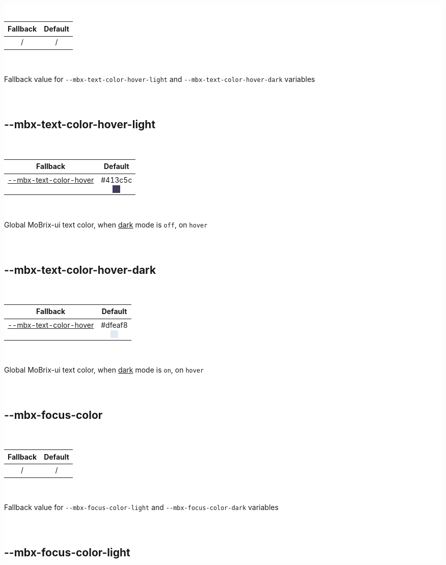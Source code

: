 <br>

| <div style='text-align:center;margin:auto;'>Fallback</div> | <div style='text-align:center;margin:auto;'>Default</div> |
| ---------------------------------------------------------- | --------------------------------------------------------- |
| <div style='text-align:center;margin:auto;'>/</div>        | <div style='text-align:center;margin:auto;'>/</div>       |

<br>

Fallback value for `--mbx-text-color-hover-light` and `--mbx-text-color-hover-dark` variables

<br>

## --mbx-text-color-hover-light

<br>

| <div style='text-align:center;margin:auto;'>Fallback</div>                                         | <div style='text-align:center;margin:auto;'>Default</div>                                                                                                                                                                                       |
| -------------------------------------------------------------------------------------------------- | ----------------------------------------------------------------------------------------------------------------------------------------------------------------------------------------------------------------------------------------------- |
| <div style='text-align:center;margin:auto;'>[--mbx-text-color-hover](#-mbx-text-color-hover)</div> | <div style='text-align:center;margin:auto;'><div><div style='text-align:center;margin-auto;'>#413c5c</div><div style='text-align:center;margin-auto;'><div style='background:#413c5c;margin:auto; width:15px; height:15px;'/></div></div></div> |

<br>

Global MoBrix-ui text color, when [dark](../../global/props.md#dark) mode is `off`, on `hover`

<br>

## --mbx-text-color-hover-dark

<br>

| <div style='text-align:center;margin:auto;'>Fallback</div>                                         | <div style='text-align:center;margin:auto;'>Default</div>                                                                                                                                                                                       |
| -------------------------------------------------------------------------------------------------- | ----------------------------------------------------------------------------------------------------------------------------------------------------------------------------------------------------------------------------------------------- |
| <div style='text-align:center;margin:auto;'>[--mbx-text-color-hover](#-mbx-text-color-hover)</div> | <div style='text-align:center;margin:auto;'><div><div style='text-align:center;margin-auto;'>#dfeaf8</div><div style='text-align:center;margin-auto;'><div style='background:#dfeaf8;margin:auto; width:15px; height:15px;'/></div></div></div> |

<br>

Global MoBrix-ui text color, when [dark](../../global/props.md#dark) mode is `on`, on `hover`

<br>

## --mbx-focus-color

<br>

| <div style='text-align:center;margin:auto;'>Fallback</div> | <div style='text-align:center;margin:auto;'>Default</div> |
| ---------------------------------------------------------- | --------------------------------------------------------- |
| <div style='text-align:center;margin:auto;'>/</div>        | <div style='text-align:center;margin:auto;'>/</div>       |

<br>

Fallback value for `--mbx-focus-color-light` and `--mbx-focus-color-dark` variables

<br>

## --mbx-focus-color-light

